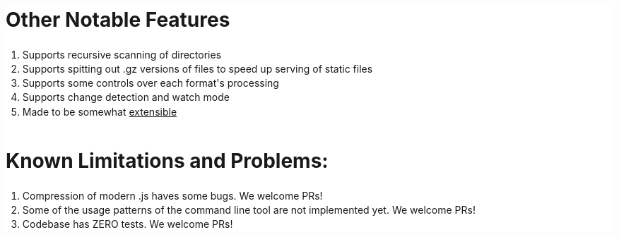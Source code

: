 

# Other Notable Features

1. Supports recursive scanning of directories
2. Supports spitting out .gz versions of files to speed up serving of static files
3. Supports some controls over each format's processing
4. Supports change detection and watch mode
5. Made to be somewhat [extensible](#extending-web-minify)

# Known Limitations and Problems:

1. Compression of modern .js haves some bugs. We welcome PRs!
2. Some of the usage patterns of the command line tool are not implemented yet. We welcome PRs!
3. Codebase has ZERO tests. We welcome PRs!
